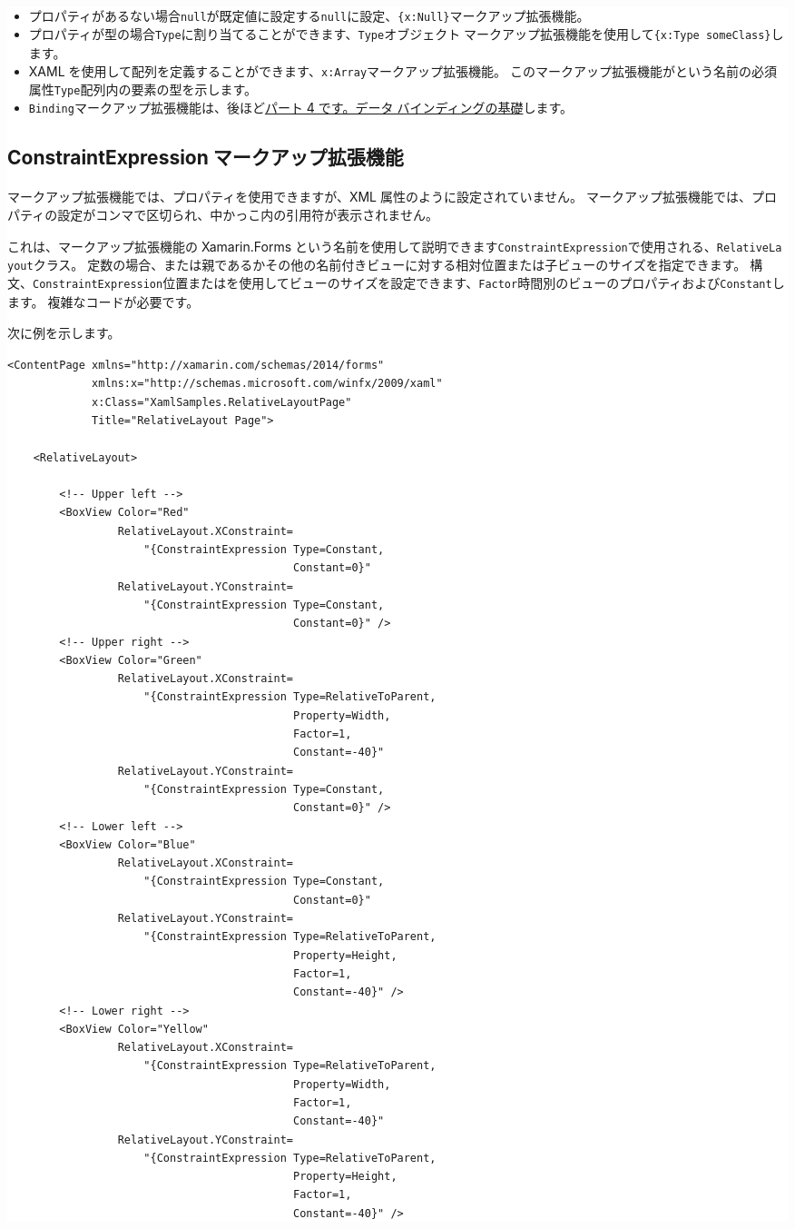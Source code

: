 -  プロパティがあるない場合`null`が既定値に設定する`null`に設定、`{x:Null}`マークアップ拡張機能。
-  プロパティが型の場合`Type`に割り当てることができます、`Type`オブジェクト マークアップ拡張機能を使用して`{x:Type someClass}`します。
-  XAML を使用して配列を定義することができます、`x:Array`マークアップ拡張機能。 このマークアップ拡張機能がという名前の必須属性`Type`配列内の要素の型を示します。
- `Binding`マークアップ拡張機能は、後ほど[パート 4 です。データ バインディングの基礎](~/xamarin-forms/xaml/xaml-basics/data-binding-basics.md)します。

## <a name="the-constraintexpression-markup-extension"></a>ConstraintExpression マークアップ拡張機能

マークアップ拡張機能では、プロパティを使用できますが、XML 属性のように設定されていません。 マークアップ拡張機能では、プロパティの設定がコンマで区切られ、中かっこ内の引用符が表示されません。

これは、マークアップ拡張機能の Xamarin.Forms という名前を使用して説明できます`ConstraintExpression`で使用される、`RelativeLayout`クラス。 定数の場合、または親であるかその他の名前付きビューに対する相対位置または子ビューのサイズを指定できます。 構文、`ConstraintExpression`位置またはを使用してビューのサイズを設定できます、`Factor`時間別のビューのプロパティおよび`Constant`します。 複雑なコードが必要です。

次に例を示します。

```xaml
<ContentPage xmlns="http://xamarin.com/schemas/2014/forms"
             xmlns:x="http://schemas.microsoft.com/winfx/2009/xaml"
             x:Class="XamlSamples.RelativeLayoutPage"
             Title="RelativeLayout Page">

    <RelativeLayout>

        <!-- Upper left -->
        <BoxView Color="Red"
                 RelativeLayout.XConstraint=
                     "{ConstraintExpression Type=Constant,
                                            Constant=0}"
                 RelativeLayout.YConstraint=
                     "{ConstraintExpression Type=Constant,
                                            Constant=0}" />
        <!-- Upper right -->
        <BoxView Color="Green"
                 RelativeLayout.XConstraint=
                     "{ConstraintExpression Type=RelativeToParent,
                                            Property=Width,
                                            Factor=1,
                                            Constant=-40}"
                 RelativeLayout.YConstraint=
                     "{ConstraintExpression Type=Constant,
                                            Constant=0}" />
        <!-- Lower left -->
        <BoxView Color="Blue"
                 RelativeLayout.XConstraint=
                     "{ConstraintExpression Type=Constant,
                                            Constant=0}"
                 RelativeLayout.YConstraint=
                     "{ConstraintExpression Type=RelativeToParent,
                                            Property=Height,
                                            Factor=1,
                                            Constant=-40}" />
        <!-- Lower right -->
        <BoxView Color="Yellow"
                 RelativeLayout.XConstraint=
                     "{ConstraintExpression Type=RelativeToParent,
                                            Property=Width,
                                            Factor=1,
                                            Constant=-40}"
                 RelativeLayout.YConstraint=
                     "{ConstraintExpression Type=RelativeToParent,
                                            Property=Height,
                                            Factor=1,
                                            Constant=-40}" />
```